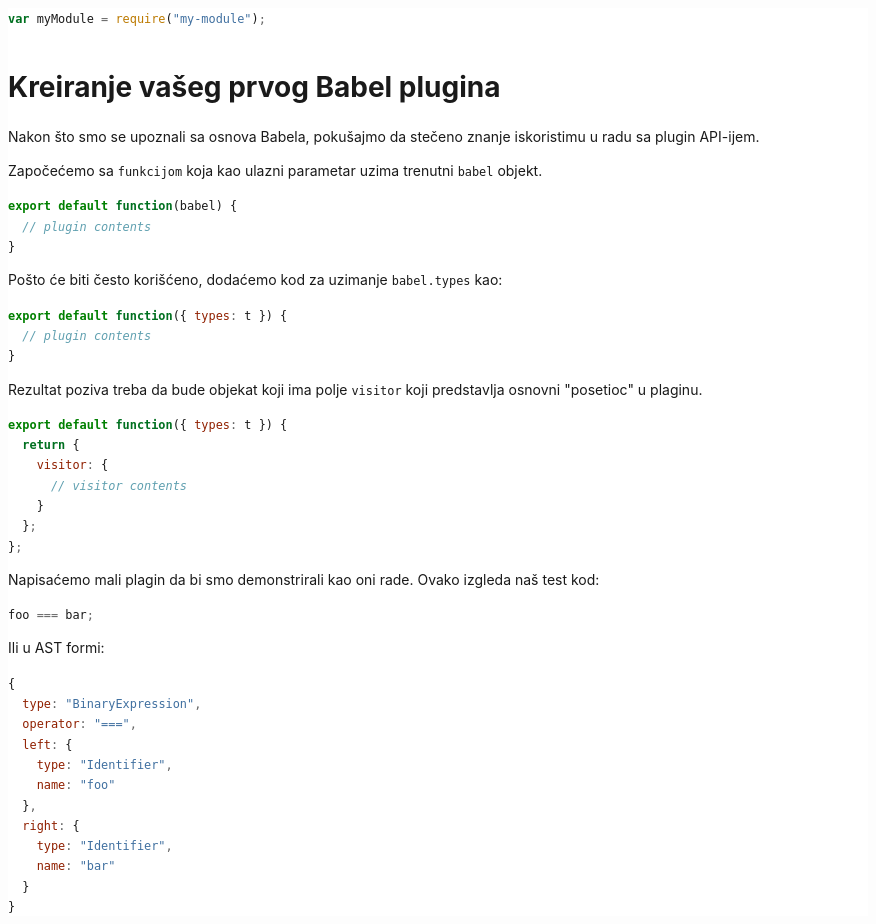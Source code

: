 ```js
var myModule = require("my-module");
```

# Kreiranje vašeg prvog Babel plugina

Nakon što smo se upoznali sa osnova Babela, pokušajmo da stečeno znanje iskoristimu u radu sa plugin API-ijem.

Započećemo sa `funkcijom` koja kao ulazni parametar uzima trenutni `babel` objekt.

```js
export default function(babel) {
  // plugin contents
}
```

Pošto će biti često korišćeno, dodaćemo kod za uzimanje `babel.types` kao:

```js
export default function({ types: t }) {
  // plugin contents
}
```

Rezultat poziva treba da bude objekat koji ima polje `visitor` koji predstavlja osnovni "posetioc" u plaginu.

```js
export default function({ types: t }) {
  return {
    visitor: {
      // visitor contents
    }
  };
};
```

Napisaćemo mali plagin da bi smo demonstrirali kao oni rade. Ovako izgleda naš test kod:

```js
foo === bar;
```

Ili u AST formi:

```js
{
  type: "BinaryExpression",
  operator: "===",
  left: {
    type: "Identifier",
    name: "foo"
  },
  right: {
    type: "Identifier",
    name: "bar"
  }
}
```
